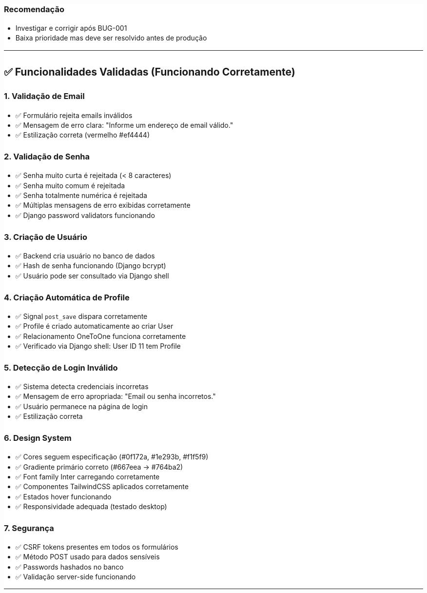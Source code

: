 ### Recomendação
- Investigar e corrigir após BUG-001
- Baixa prioridade mas deve ser resolvido antes de produção

---

## ✅ Funcionalidades Validadas (Funcionando Corretamente)

### 1. Validação de Email
- ✅ Formulário rejeita emails inválidos
- ✅ Mensagem de erro clara: "Informe um endereço de email válido."
- ✅ Estilização correta (vermelho #ef4444)

### 2. Validação de Senha
- ✅ Senha muito curta é rejeitada (< 8 caracteres)
- ✅ Senha muito comum é rejeitada
- ✅ Senha totalmente numérica é rejeitada
- ✅ Múltiplas mensagens de erro exibidas corretamente
- ✅ Django password validators funcionando

### 3. Criação de Usuário
- ✅ Backend cria usuário no banco de dados
- ✅ Hash de senha funcionando (Django bcrypt)
- ✅ Usuário pode ser consultado via Django shell

### 4. Criação Automática de Profile
- ✅ Signal `post_save` dispara corretamente
- ✅ Profile é criado automaticamente ao criar User
- ✅ Relacionamento OneToOne funciona corretamente
- ✅ Verificado via Django shell: User ID 11 tem Profile

### 5. Detecção de Login Inválido
- ✅ Sistema detecta credenciais incorretas
- ✅ Mensagem de erro apropriada: "Email ou senha incorretos."
- ✅ Usuário permanece na página de login
- ✅ Estilização correta

### 6. Design System
- ✅ Cores seguem especificação (#0f172a, #1e293b, #f1f5f9)
- ✅ Gradiente primário correto (#667eea → #764ba2)
- ✅ Font family Inter carregando corretamente
- ✅ Componentes TailwindCSS aplicados corretamente
- ✅ Estados hover funcionando
- ✅ Responsividade adequada (testado desktop)

### 7. Segurança
- ✅ CSRF tokens presentes em todos os formulários
- ✅ Método POST usado para dados sensíveis
- ✅ Passwords hashados no banco
- ✅ Validação server-side funcionando

---